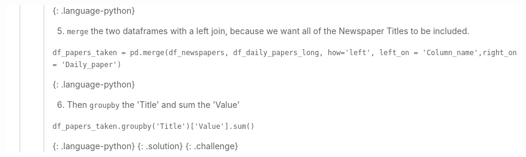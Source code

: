 > > {: .language-python}
> > 
> > 5. `merge` the two dataframes with a left join, because we want all of the Newspaper Titles to be included.
> > 
> > ~~~
> > df_papers_taken = pd.merge(df_newspapers, df_daily_papers_long, how='left', left_on = 'Column_name',right_on = 'Daily_paper')
> > ~~~
> > {: .language-python}
> > 
> > 6. Then `groupby` the 'Title' and sum the 'Value'
> > 
> > ~~~
> > df_papers_taken.groupby('Title')['Value'].sum()
> > ~~~
> > {: .language-python}
> {: .solution}
{: .challenge}

